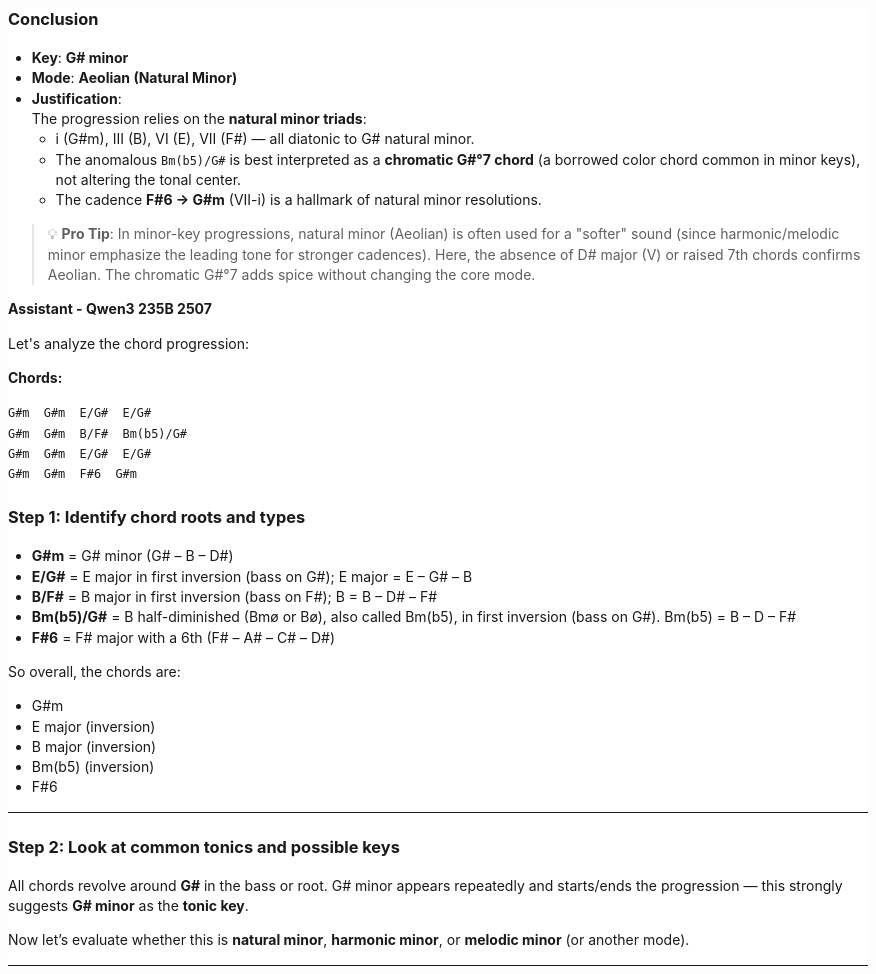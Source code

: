 ### **Conclusion**
- **Key**: **G# minor**  
- **Mode**: **Aeolian (Natural Minor)**  
- **Justification**:  
  The progression relies on the **natural minor triads**:  
  - i (G#m), III (B), VI (E), VII (F#) — all diatonic to G# natural minor.  
  - The anomalous `Bm(b5)/G#` is best interpreted as a **chromatic G#°7 chord** (a borrowed color chord common in minor keys), not altering the tonal center.  
  - The cadence **F#6 → G#m** (VII-i) is a hallmark of natural minor resolutions.

> 💡 **Pro Tip**: In minor-key progressions, natural minor (Aeolian) is often used for a "softer" sound (since harmonic/melodic minor emphasize the leading tone for stronger cadences). Here, the absence of D# major (V) or raised 7th chords confirms Aeolian. The chromatic G#°7 adds spice without changing the core mode.

**Assistant - Qwen3 235B 2507**

Let's analyze the chord progression:

**Chords:**
```
G#m  G#m  E/G#  E/G#  
G#m  G#m  B/F#  Bm(b5)/G#  
G#m  G#m  E/G#  E/G#  
G#m  G#m  F#6  G#m
```

### Step 1: Identify chord roots and types
- **G#m** = G# minor (G# – B – D#)
- **E/G#** = E major in first inversion (bass on G#); E major = E – G# – B
- **B/F#** = B major in first inversion (bass on F#); B = B – D# – F#
- **Bm(b5)/G#** = B half-diminished (Bmø or Bø), also called Bm(b5), in first inversion (bass on G#). Bm(b5) = B – D – F#
- **F#6** = F# major with a 6th (F# – A# – C# – D#)

So overall, the chords are:
- G#m
- E major (inversion)
- B major (inversion)
- Bm(b5) (inversion)
- F#6

---

### Step 2: Look at common tonics and possible keys

All chords revolve around **G#** in the bass or root. G# minor appears repeatedly and starts/ends the progression — this strongly suggests **G# minor** as the **tonic key**.

Now let’s evaluate whether this is **natural minor**, **harmonic minor**, or **melodic minor** (or another mode).

---
